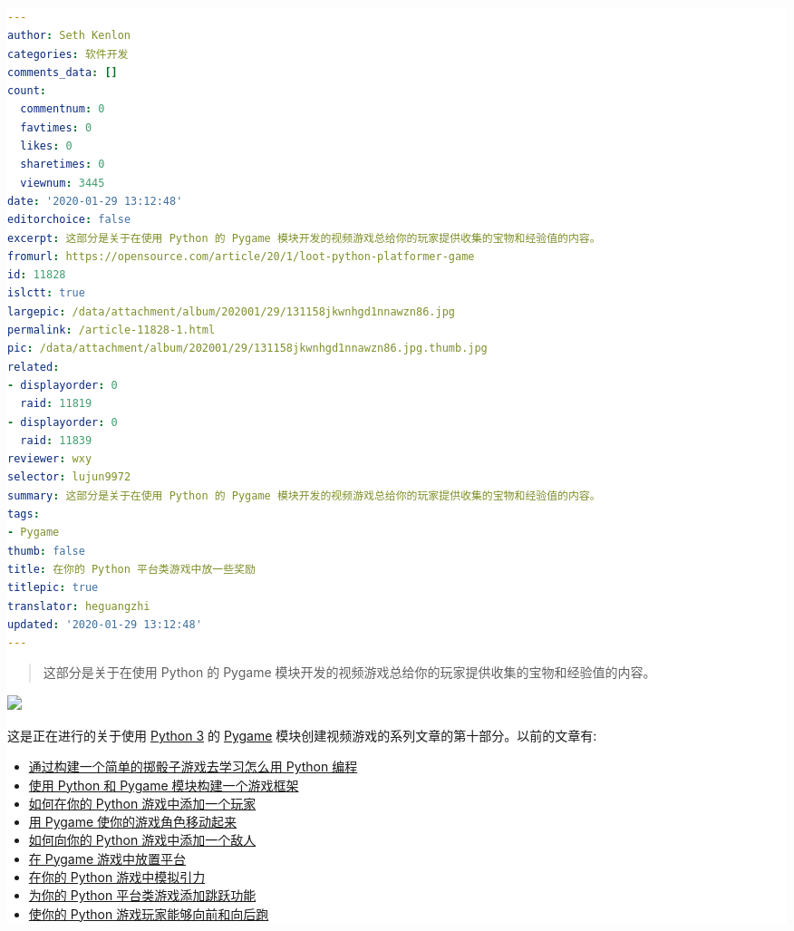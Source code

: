 ```yaml
---
author: Seth Kenlon
categories: 软件开发
comments_data: []
count:
  commentnum: 0
  favtimes: 0
  likes: 0
  sharetimes: 0
  viewnum: 3445
date: '2020-01-29 13:12:48'
editorchoice: false
excerpt: 这部分是关于在使用 Python 的 Pygame 模块开发的视频游戏总给你的玩家提供收集的宝物和经验值的内容。
fromurl: https://opensource.com/article/20/1/loot-python-platformer-game
id: 11828
islctt: true
largepic: /data/attachment/album/202001/29/131158jkwnhgd1nnawzn86.jpg
permalink: /article-11828-1.html
pic: /data/attachment/album/202001/29/131158jkwnhgd1nnawzn86.jpg.thumb.jpg
related:
- displayorder: 0
  raid: 11819
- displayorder: 0
  raid: 11839
reviewer: wxy
selector: lujun9972
summary: 这部分是关于在使用 Python 的 Pygame 模块开发的视频游戏总给你的玩家提供收集的宝物和经验值的内容。
tags:
- Pygame
thumb: false
title: 在你的 Python 平台类游戏中放一些奖励
titlepic: true
translator: heguangzhi
updated: '2020-01-29 13:12:48'
---
```



> 
> 这部分是关于在使用 Python 的 Pygame 模块开发的视频游戏总给你的玩家提供收集的宝物和经验值的内容。
> 
> 
> 


![](/data/attachment/album/202001/29/131158jkwnhgd1nnawzn86.jpg)


这是正在进行的关于使用 [Python 3](https://www.python.org/) 的 [Pygame](https://www.pygame.org/news) 模块创建视频游戏的系列文章的第十部分。以前的文章有:


* [通过构建一个简单的掷骰子游戏去学习怎么用 Python 编程](/article-9071-1.html)
* [使用 Python 和 Pygame 模块构建一个游戏框架](/article-10850-1.html)
* [如何在你的 Python 游戏中添加一个玩家](/article-10858-1.html)
* [用 Pygame 使你的游戏角色移动起来](/article-10874-1.html)
* [如何向你的 Python 游戏中添加一个敌人](/article-10883-1.html)
* [在 Pygame 游戏中放置平台](/article-10902-1.html)
* [在你的 Python 游戏中模拟引力](/article-11780-1.html)
* [为你的 Python 平台类游戏添加跳跃功能](/article-11790-1.html)
* [使你的 Python 游戏玩家能够向前和向后跑](/article-11819-1.html)

